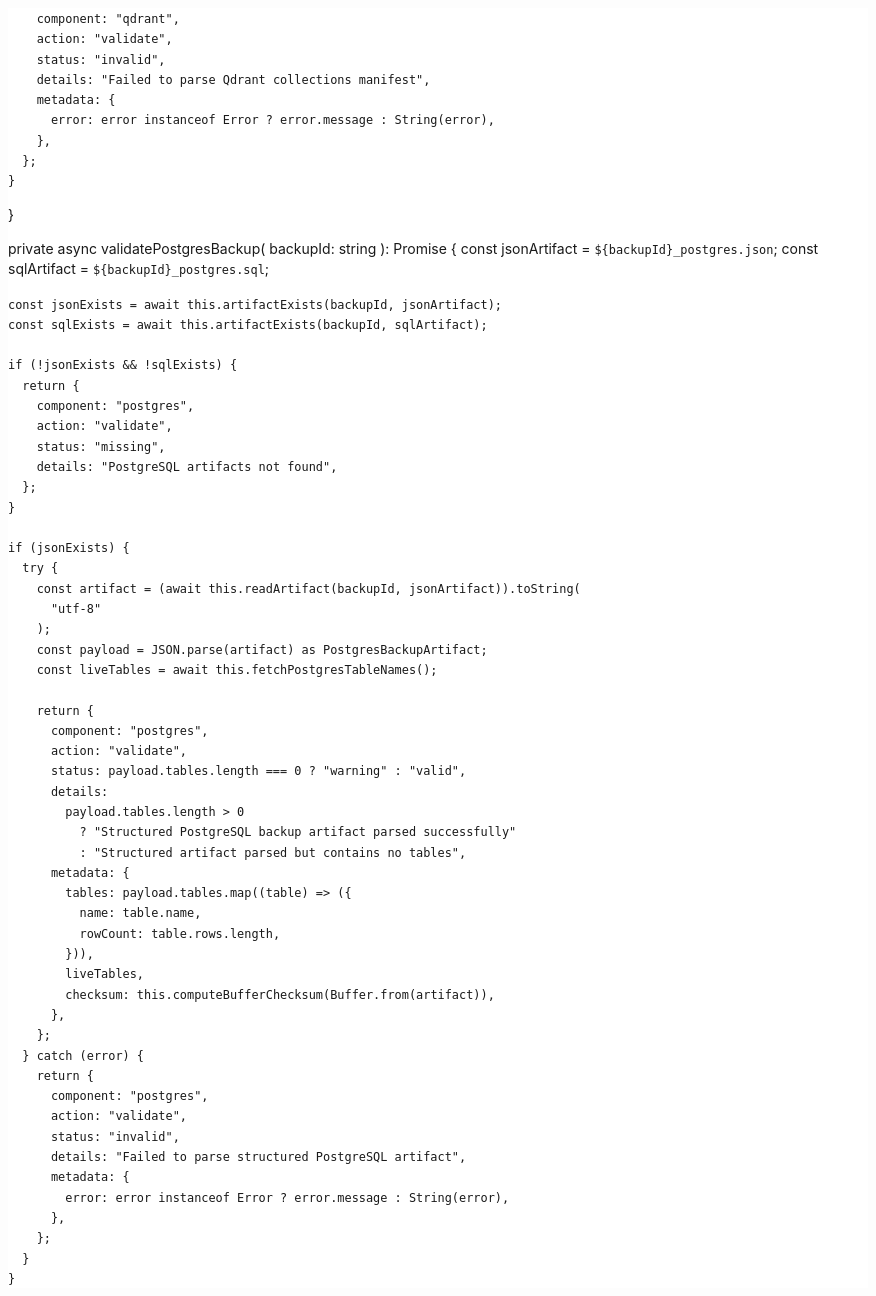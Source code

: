         component: "qdrant",
        action: "validate",
        status: "invalid",
        details: "Failed to parse Qdrant collections manifest",
        metadata: {
          error: error instanceof Error ? error.message : String(error),
        },
      };
    }
  }

  private async validatePostgresBackup(
    backupId: string
  ): Promise<ComponentValidation> {
    const jsonArtifact = `${backupId}_postgres.json`;
    const sqlArtifact = `${backupId}_postgres.sql`;

    const jsonExists = await this.artifactExists(backupId, jsonArtifact);
    const sqlExists = await this.artifactExists(backupId, sqlArtifact);

    if (!jsonExists && !sqlExists) {
      return {
        component: "postgres",
        action: "validate",
        status: "missing",
        details: "PostgreSQL artifacts not found",
      };
    }

    if (jsonExists) {
      try {
        const artifact = (await this.readArtifact(backupId, jsonArtifact)).toString(
          "utf-8"
        );
        const payload = JSON.parse(artifact) as PostgresBackupArtifact;
        const liveTables = await this.fetchPostgresTableNames();

        return {
          component: "postgres",
          action: "validate",
          status: payload.tables.length === 0 ? "warning" : "valid",
          details:
            payload.tables.length > 0
              ? "Structured PostgreSQL backup artifact parsed successfully"
              : "Structured artifact parsed but contains no tables",
          metadata: {
            tables: payload.tables.map((table) => ({
              name: table.name,
              rowCount: table.rows.length,
            })),
            liveTables,
            checksum: this.computeBufferChecksum(Buffer.from(artifact)),
          },
        };
      } catch (error) {
        return {
          component: "postgres",
          action: "validate",
          status: "invalid",
          details: "Failed to parse structured PostgreSQL artifact",
          metadata: {
            error: error instanceof Error ? error.message : String(error),
          },
        };
      }
    }